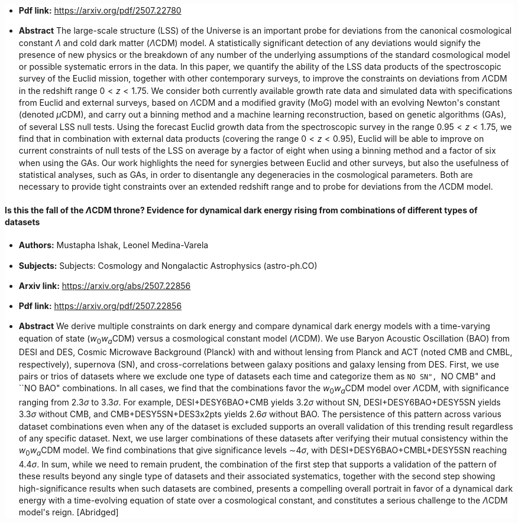  - **Pdf link:** https://arxiv.org/pdf/2507.22780

 - **Abstract**
 The large-scale structure (LSS) of the Universe is an important probe for deviations from the canonical cosmological constant $\Lambda$ and cold dark matter ($\Lambda$CDM) model. A statistically significant detection of any deviations would signify the presence of new physics or the breakdown of any number of the underlying assumptions of the standard cosmological model or possible systematic errors in the data. In this paper, we quantify the ability of the LSS data products of the spectroscopic survey of the Euclid mission, together with other contemporary surveys, to improve the constraints on deviations from $\Lambda$CDM in the redshift range $0<z<1.75$. We consider both currently available growth rate data and simulated data with specifications from Euclid and external surveys, based on $\Lambda$CDM and a modified gravity (MoG) model with an evolving Newton's constant (denoted $\mu$CDM), and carry out a binning method and a machine learning reconstruction, based on genetic algorithms (GAs), of several LSS null tests. Using the forecast Euclid growth data from the spectroscopic survey in the range $0.95<z<1.75$, we find that in combination with external data products (covering the range $0<z<0.95$), Euclid will be able to improve on current constraints of null tests of the LSS on average by a factor of eight when using a binning method and a factor of six when using the GAs. Our work highlights the need for synergies between Euclid and other surveys, but also the usefulness of statistical analyses, such as GAs, in order to disentangle any degeneracies in the cosmological parameters. Both are necessary to provide tight constraints over an extended redshift range and to probe for deviations from the $\Lambda$CDM model.

#### Is this the fall of the $Λ$CDM throne? Evidence for dynamical dark energy rising from combinations of different types of datasets
 - **Authors:** Mustapha Ishak, Leonel Medina-Varela
 - **Subjects:** Subjects:
Cosmology and Nongalactic Astrophysics (astro-ph.CO)
 - **Arxiv link:** https://arxiv.org/abs/2507.22856

 - **Pdf link:** https://arxiv.org/pdf/2507.22856

 - **Abstract**
 We derive multiple constraints on dark energy and compare dynamical dark energy models with a time-varying equation of state ($w_0 w_a$CDM) versus a cosmological constant model ($\Lambda$CDM). We use Baryon Acoustic Oscillation (BAO) from DESI and DES, Cosmic Microwave Background (Planck) with and without lensing from Planck and ACT (noted CMB and CMBL, respectively), supernova (SN), and cross-correlations between galaxy positions and galaxy lensing from DES. First, we use pairs or trios of datasets where we exclude one type of datasets each time and categorize them as ``NO SN", ``NO CMB" and ``NO BAO" combinations. In all cases, we find that the combinations favor the $w_0 w_a$CDM model over $\Lambda$CDM, with significance ranging from 2.3$\sigma$ to 3.3$\sigma$. For example, DESI+DESY6BAO+CMB yields 3.2$\sigma$ without SN, DESI+DESY6BAO+DESY5SN yields 3.3$\sigma$ without CMB, and CMB+DESY5SN+DES3x2pts yields 2.6$\sigma$ without BAO. The persistence of this pattern across various dataset combinations even when any of the dataset is excluded supports an overall validation of this trending result regardless of any specific dataset. Next, we use larger combinations of these datasets after verifying their mutual consistency within the $w_0 w_a$CDM model. We find combinations that give significance levels $\sim$4$\sigma$, with DESI+DESY6BAO+CMBL+DESY5SN reaching 4.4$\sigma$. In sum, while we need to remain prudent, the combination of the first step that supports a validation of the pattern of these results beyond any single type of datasets and their associated systematics, together with the second step showing high-significance results when such datasets are combined, presents a compelling overall portrait in favor of a dynamical dark energy with a time-evolving equation of state over a cosmological constant, and constitutes a serious challenge to the $\Lambda$CDM model's reign. [Abridged]
